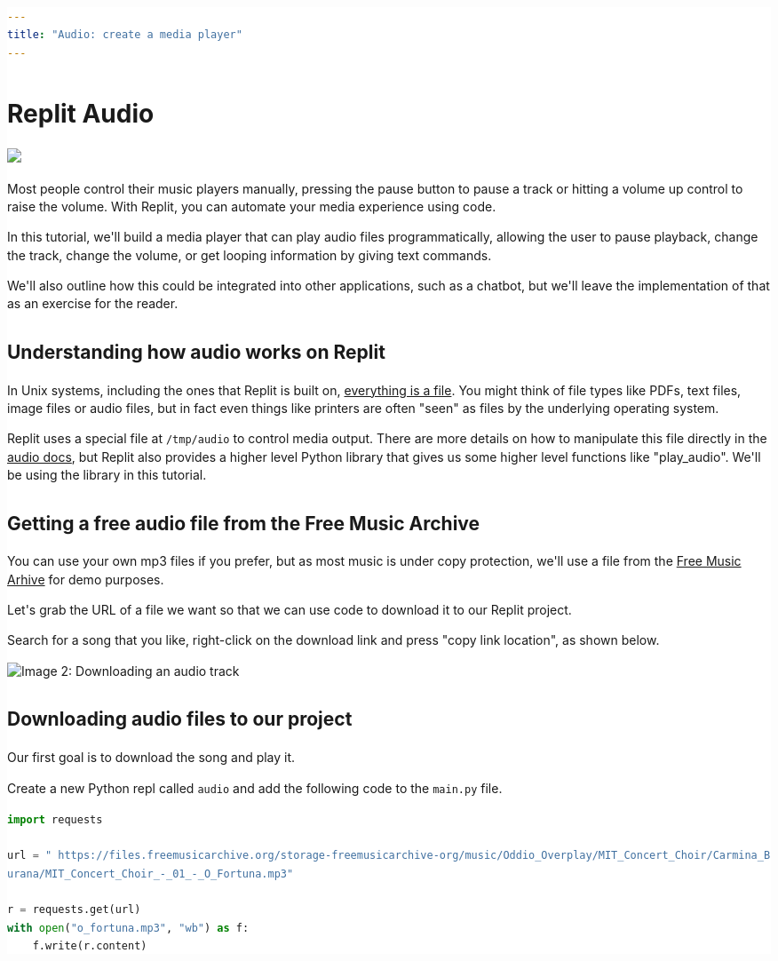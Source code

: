 ```yaml
---
title: "Audio: create a media player"
---
```


# Replit Audio

![](https://replit-docs-images.util.repl.co/images/tutorials/12-audio/12-01-audio-heading.png)

Most people control their music players manually, pressing the pause button to pause a track or hitting a volume up control to raise the volume. With Replit, you can automate your media experience using code.

In this tutorial, we'll build a media player that can play audio files programmatically, allowing the user to pause playback, change the track, change the volume, or get looping information by giving text commands.

We'll also outline how this could be integrated into other applications, such as a chatbot, but we'll leave the implementation of that as an exercise for the reader.

## Understanding how audio works on Replit

In Unix systems, including the ones that Replit is built on, [everything is a file](https://en.wikipedia.org/wiki/Everything_is_a_file). You might think of file types like PDFs, text files, image files or audio files, but in fact even things like printers are often "seen" as files by the underlying operating system.

Replit uses a special file at `/tmp/audio` to control media output. There are more details on how to manipulate this file directly in the [audio docs](/misc/playing-audio-replit), but Replit also provides a higher level Python library that gives us some higher level functions like "play_audio". We'll be using the library in this tutorial.

## Getting a free audio file from the Free Music Archive

You can use your own mp3 files if you prefer, but as most music is under copy protection, we'll use a file from the [Free Music Arhive](https://freemusicarchive.org/search) for demo purposes. 

Let's grab the URL of a file we want so that we can use code to download it to our Replit project.

Search for a song that you like, right-click on the download link and press "copy link location", as shown below.

![**Image 2:** *Downloading an audio track*](https://replit-docs-images.util.repl.co/images/tutorials/12-audio/12-02-FMA-get-link.png)

## Downloading audio files to our project

Our first goal is to download the song and play it. 

Create a new Python repl called `audio` and add the following code to the `main.py` file.

```python
import requests

url = " https://files.freemusicarchive.org/storage-freemusicarchive-org/music/Oddio_Overplay/MIT_Concert_Choir/Carmina_Burana/MIT_Concert_Choir_-_01_-_O_Fortuna.mp3"

r = requests.get(url)
with open("o_fortuna.mp3", "wb") as f:
    f.write(r.content)
```

